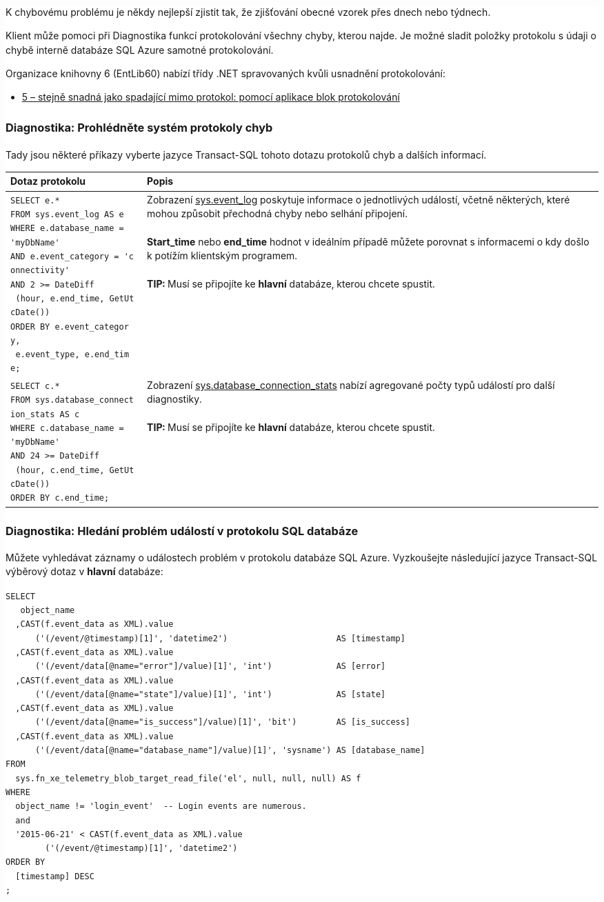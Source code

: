 
K chybovému problému je někdy nejlepší zjistit tak, že zjišťování obecné vzorek přes dnech nebo týdnech.


Klient může pomoci při Diagnostika funkcí protokolování všechny chyby, kterou najde. Je možné sladit položky protokolu s údaji o chybě interně databáze SQL Azure samotné protokolování.


Organizace knihovny 6 (EntLib60) nabízí třídy .NET spravovaných kvůli usnadnění protokolování:

- [5 – stejně snadná jako spadající mimo protokol: pomocí aplikace blok protokolování](http://msdn.microsoft.com/library/dn440731.aspx)


<a id="h-diagnostics-examine-logs-errors" name="h-diagnostics-examine-logs-errors"></a>

### <a name="diagnostics-examine-system-logs-for-errors"></a>Diagnostika: Prohlédněte systém protokoly chyb


Tady jsou některé příkazy vyberte jazyce Transact-SQL tohoto dotazu protokolů chyb a dalších informací.


| Dotaz protokolu | Popis |
| :-- | :-- |
| `SELECT e.*`<br/>`FROM sys.event_log AS e`<br/>`WHERE e.database_name = 'myDbName'`<br/>`AND e.event_category = 'connectivity'`<br/>`AND 2 >= DateDiff`<br/>&nbsp;&nbsp;`(hour, e.end_time, GetUtcDate())`<br/>`ORDER BY e.event_category,`<br/>&nbsp;&nbsp;`e.event_type, e.end_time;` | Zobrazení [sys.event_log](http://msdn.microsoft.com/library/dn270018.aspx) poskytuje informace o jednotlivých událostí, včetně některých, které mohou způsobit přechodná chyby nebo selhání připojení.<br/><br/>**Start_time** nebo **end_time** hodnot v ideálním případě můžete porovnat s informacemi o kdy došlo k potížím klientským programem.<br/><br/>**TIP:** Musí se připojíte ke **hlavní** databáze, kterou chcete spustit. |
| `SELECT c.*`<br/>`FROM sys.database_connection_stats AS c`<br/>`WHERE c.database_name = 'myDbName'`<br/>`AND 24 >= DateDiff`<br/>&nbsp;&nbsp;`(hour, c.end_time, GetUtcDate())`<br/>`ORDER BY c.end_time;` | Zobrazení [sys.database_connection_stats](http://msdn.microsoft.com/library/dn269986.aspx) nabízí agregované počty typů událostí pro další diagnostiky.<br/><br/>**TIP:** Musí se připojíte ke **hlavní** databáze, kterou chcete spustit. |

<a id="d-search-for-problem-events-in-the-sql-database-log" name="d-search-for-problem-events-in-the-sql-database-log"></a>

### <a name="diagnostics-search-for-problem-events-in-the-sql-database-log"></a>Diagnostika: Hledání problém událostí v protokolu SQL databáze


Můžete vyhledávat záznamy o událostech problém v protokolu databáze SQL Azure. Vyzkoušejte následující jazyce Transact-SQL výběrový dotaz v **hlavní** databáze:


```
SELECT
   object_name
  ,CAST(f.event_data as XML).value
      ('(/event/@timestamp)[1]', 'datetime2')                      AS [timestamp]
  ,CAST(f.event_data as XML).value
      ('(/event/data[@name="error"]/value)[1]', 'int')             AS [error]
  ,CAST(f.event_data as XML).value
      ('(/event/data[@name="state"]/value)[1]', 'int')             AS [state]
  ,CAST(f.event_data as XML).value
      ('(/event/data[@name="is_success"]/value)[1]', 'bit')        AS [is_success]
  ,CAST(f.event_data as XML).value
      ('(/event/data[@name="database_name"]/value)[1]', 'sysname') AS [database_name]
FROM
  sys.fn_xe_telemetry_blob_target_read_file('el', null, null, null) AS f
WHERE
  object_name != 'login_event'  -- Login events are numerous.
  and
  '2015-06-21' < CAST(f.event_data as XML).value
        ('(/event/@timestamp)[1]', 'datetime2')
ORDER BY
  [timestamp] DESC
;
```
